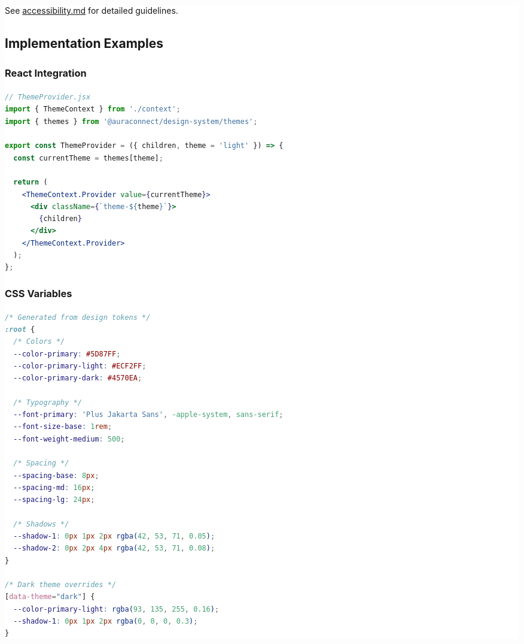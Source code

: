 See [accessibility.md](./accessibility.md) for detailed guidelines.

## Implementation Examples

### React Integration

```jsx
// ThemeProvider.jsx
import { ThemeContext } from './context';
import { themes } from '@auraconnect/design-system/themes';

export const ThemeProvider = ({ children, theme = 'light' }) => {
  const currentTheme = themes[theme];
  
  return (
    <ThemeContext.Provider value={currentTheme}>
      <div className={`theme-${theme}`}>
        {children}
      </div>
    </ThemeContext.Provider>
  );
};
```

### CSS Variables

```css
/* Generated from design tokens */
:root {
  /* Colors */
  --color-primary: #5D87FF;
  --color-primary-light: #ECF2FF;
  --color-primary-dark: #4570EA;
  
  /* Typography */
  --font-primary: 'Plus Jakarta Sans', -apple-system, sans-serif;
  --font-size-base: 1rem;
  --font-weight-medium: 500;
  
  /* Spacing */
  --spacing-base: 8px;
  --spacing-md: 16px;
  --spacing-lg: 24px;
  
  /* Shadows */
  --shadow-1: 0px 1px 2px rgba(42, 53, 71, 0.05);
  --shadow-2: 0px 2px 4px rgba(42, 53, 71, 0.08);
}

/* Dark theme overrides */
[data-theme="dark"] {
  --color-primary-light: rgba(93, 135, 255, 0.16);
  --shadow-1: 0px 1px 2px rgba(0, 0, 0, 0.3);
}
```
